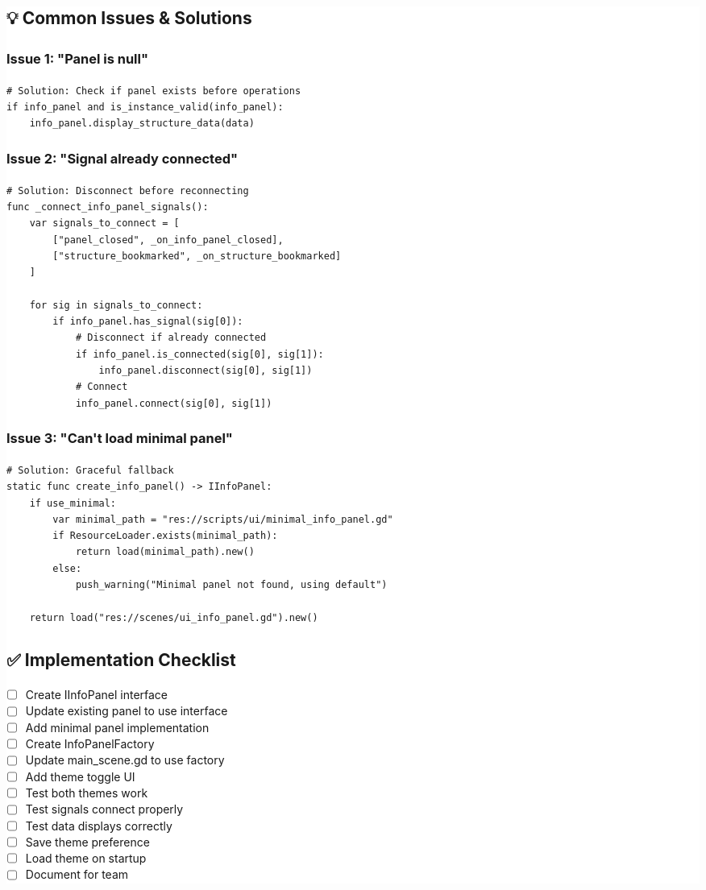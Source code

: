 ## 💡 Common Issues & Solutions

### Issue 1: "Panel is null"
```gdscript
# Solution: Check if panel exists before operations
if info_panel and is_instance_valid(info_panel):
    info_panel.display_structure_data(data)
```

### Issue 2: "Signal already connected"
```gdscript
# Solution: Disconnect before reconnecting
func _connect_info_panel_signals():
    var signals_to_connect = [
        ["panel_closed", _on_info_panel_closed],
        ["structure_bookmarked", _on_structure_bookmarked]
    ]
    
    for sig in signals_to_connect:
        if info_panel.has_signal(sig[0]):
            # Disconnect if already connected
            if info_panel.is_connected(sig[0], sig[1]):
                info_panel.disconnect(sig[0], sig[1])
            # Connect
            info_panel.connect(sig[0], sig[1])
```

### Issue 3: "Can't load minimal panel"
```gdscript
# Solution: Graceful fallback
static func create_info_panel() -> IInfoPanel:
    if use_minimal:
        var minimal_path = "res://scripts/ui/minimal_info_panel.gd"
        if ResourceLoader.exists(minimal_path):
            return load(minimal_path).new()
        else:
            push_warning("Minimal panel not found, using default")
    
    return load("res://scenes/ui_info_panel.gd").new()
```

## ✅ Implementation Checklist

- [ ] Create IInfoPanel interface
- [ ] Update existing panel to use interface
- [ ] Add minimal panel implementation
- [ ] Create InfoPanelFactory
- [ ] Update main_scene.gd to use factory
- [ ] Add theme toggle UI
- [ ] Test both themes work
- [ ] Test signals connect properly
- [ ] Test data displays correctly
- [ ] Save theme preference
- [ ] Load theme on startup
- [ ] Document for team
